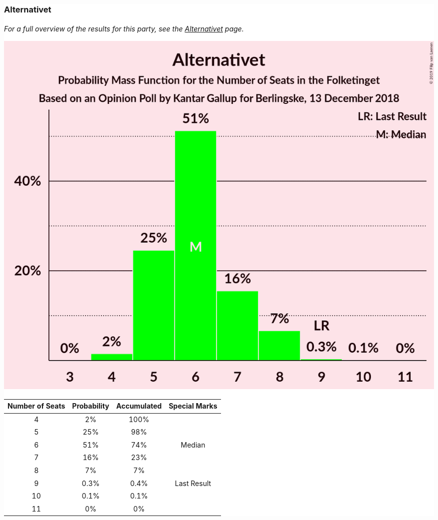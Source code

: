 ### Alternativet

*For a full overview of the results for this party, see the [Alternativet](party-alternativet.html) page.*

![Graph with seats probability mass function not yet produced](2018-12-13-KantarGallup-seats-pmf-alternativet.png "Seats Probability Mass Function")

| Number of Seats | Probability | Accumulated | Special Marks |
|:---------------:|:-----------:|:-----------:|:-------------:|
| 4 | 2% | 100% |  |
| 5 | 25% | 98% |  |
| 6 | 51% | 74% | Median |
| 7 | 16% | 23% |  |
| 8 | 7% | 7% |  |
| 9 | 0.3% | 0.4% | Last Result |
| 10 | 0.1% | 0.1% |  |
| 11 | 0% | 0% |  |
